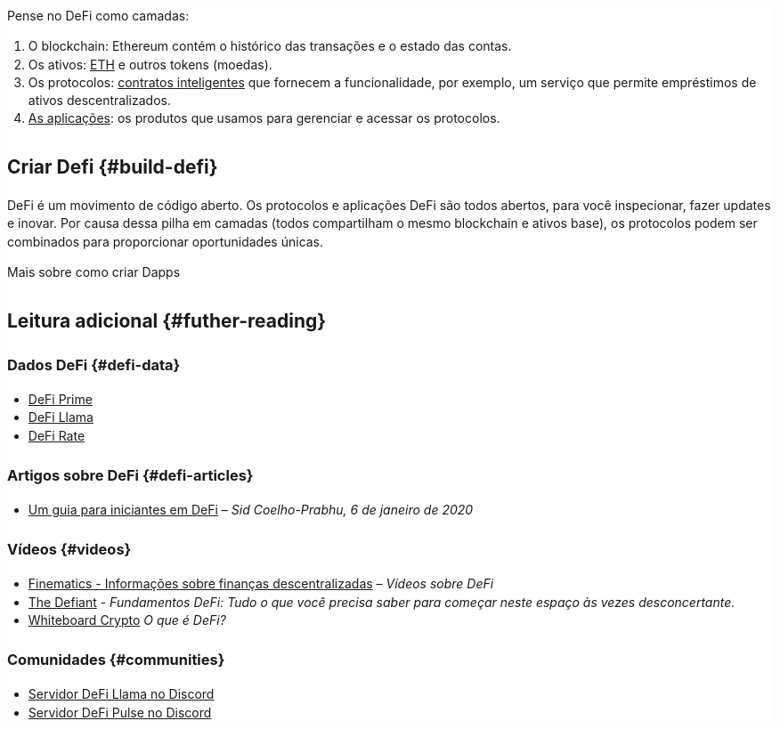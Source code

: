 Pense no DeFi como camadas:

1. O blockchain: Ethereum contém o histórico das transações e o estado das contas.
2. Os ativos: [ETH](/eth/) e outros tokens (moedas).
3. Os protocolos: [contratos inteligentes](/glossary/#smart-contract) que fornecem a funcionalidade, por exemplo, um serviço que permite empréstimos de ativos descentralizados.
4. [As aplicações](/dapps/): os produtos que usamos para gerenciar e acessar os protocolos.

## Criar Defi {#build-defi}

DeFi é um movimento de código aberto. Os protocolos e aplicações DeFi são todos abertos, para você inspecionar, fazer updates e inovar. Por causa dessa pilha em camadas (todos compartilham o mesmo blockchain e ativos base), os protocolos podem ser combinados para proporcionar oportunidades únicas.

<ButtonLink to="/developers/docs/dapps/">
  Mais sobre como criar Dapps
</ButtonLink>

## Leitura adicional {#futher-reading}

### Dados DeFi {#defi-data}

- [DeFi Prime](https://defiprime.com/)
- [DeFi Llama](https://defillama.com/)
- [DeFi Rate](https://defirate.com/)

### Artigos sobre DeFi {#defi-articles}

- [Um guia para iniciantes em DeFi](https://blog.coinbase.com/a-beginners-guide-to-decentralized-finance-defi-574c68ff43c4) – _Sid Coelho-Prabhu, 6 de janeiro de 2020_

### Vídeos {#videos}

- [Finematics - Informações sobre finanças descentralizadas](https://finematics.com/) – _Vídeos sobre DeFi_
- [The Defiant](https://www.youtube.com/playlist?list=PLaDcID4s1KronHMKojfjwiHL0DdQEPDcq) - _Fundamentos DeFi: Tudo o que você precisa saber para começar neste espaço às vezes desconcertante._
- [Whiteboard Crypto](https://youtu.be/17QRFlml4pA) _O que é DeFi?_

### Comunidades {#communities}

- [Servidor DeFi Llama no Discord](https://discord.gg/buPFYXzDDd)
- [Servidor DeFi Pulse no Discord](https://discord.gg/Gx4TCTk)
